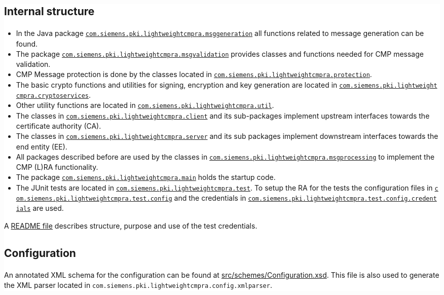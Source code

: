 ## Internal structure

* In the Java package [`com.siemens.pki.lightweightcmpra.msggeneration`](
               src/main/com/siemens/pki/lightweightcmpra/msggeneration/)
  all functions related to message generation can be found.
* The package [`com.siemens.pki.lightweightcmpra.msgvalidation`](
       src/main/com/siemens/pki/lightweightcmpra/msgvalidation/)
  provides classes and functions needed for CMP message validation.
* CMP Message protection is done by the classes located in
         [`com.siemens.pki.lightweightcmpra.protection`](
  src/main/com/siemens/pki/lightweightcmpra/protection/).
* The basic crypto functions and utilities for signing, encryption and key generation 
         are located in 
         [`com.siemens.pki.lightweightcmpra.cryptoservices`](
  src/main/com/siemens/pki/lightweightcmpra/cryptoservices/).
* Other utility functions are located in
         [`com.siemens.pki.lightweightcmpra.util`](
  src/main/com/siemens/pki/lightweightcmpra/util/).
* The classes in [`com.siemens.pki.lightweightcmpra.client`](
          src/main/com/siemens/pki/lightweightcmpra/client/)
  and its sub-packages implement upstream interfaces
  towards the certificate authority (CA).
* The classes in [`com.siemens.pki.lightweightcmpra.server`](
            src/main/com/siemens/pki/lightweightcmpra/server/)
  and its sub packages implement downstream interfaces
  towards the end entity (EE).
* All packages described before are used by the classes in
         [`com.siemens.pki.lightweightcmpra.msgprocessing`](
  src/main/com/siemens/pki/lightweightcmpra/msgprocessing/)
  to implement the CMP (L)RA functionality.
* The package [`com.siemens.pki.lightweightcmpra.main`](
       src/main/com/siemens/pki/lightweightcmpra/main/)
  holds the startup code.
* The JUnit tests are located in
              [`com.siemens.pki.lightweightcmpra.test`](
  src/test/java/com/siemens/pki/lightweightcmpra/test/).
  To setup the RA for the tests the configuration files in
              [`com.siemens.pki.lightweightcmpra.test.config`](
  src/test/java/com/siemens/pki/lightweightcmpra/test/config)
  and the credentials in
              [`com.siemens.pki.lightweightcmpra.test.config.credentials`](
  src/test/java/com/siemens/pki/lightweightcmpra/test/config/credentials)
  are used.

A [README file](src/test/java/com/siemens/pki/lightweightcmpra/test/config/credentials/README.txt)
describes structure, purpose and use of the test credentials.

## Configuration

An annotated XML schema for the configuration can be found at
[src/schemes/Configuration.xsd](src/schemes/Configuration.xsd).
This file is also used to generate the XML parser located in
`com.siemens.pki.lightweightcmpra.config.xmlparser`.

